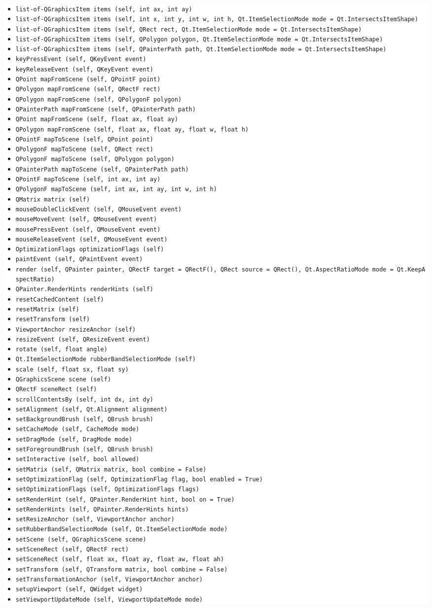 *   `list-of-QGraphicsItem items (self, int ax, int ay)`
*   `list-of-QGraphicsItem items (self, int x, int y, int w, int h, Qt.ItemSelectionMode mode = Qt.IntersectsItemShape)`
*   `list-of-QGraphicsItem items (self, QRect rect, Qt.ItemSelectionMode mode = Qt.IntersectsItemShape)`
*   `list-of-QGraphicsItem items (self, QPolygon polygon, Qt.ItemSelectionMode mode = Qt.IntersectsItemShape)`
*   `list-of-QGraphicsItem items (self, QPainterPath path, Qt.ItemSelectionMode mode = Qt.IntersectsItemShape)`
*   `keyPressEvent (self, QKeyEvent event)`
*   `keyReleaseEvent (self, QKeyEvent event)`
*   `QPoint mapFromScene (self, QPointF point)`
*   `QPolygon mapFromScene (self, QRectF rect)`
*   `QPolygon mapFromScene (self, QPolygonF polygon)`
*   `QPainterPath mapFromScene (self, QPainterPath path)`
*   `QPoint mapFromScene (self, float ax, float ay)`
*   `QPolygon mapFromScene (self, float ax, float ay, float w, float h)`
*   `QPointF mapToScene (self, QPoint point)`
*   `QPolygonF mapToScene (self, QRect rect)`
*   `QPolygonF mapToScene (self, QPolygon polygon)`
*   `QPainterPath mapToScene (self, QPainterPath path)`
*   `QPointF mapToScene (self, int ax, int ay)`
*   `QPolygonF mapToScene (self, int ax, int ay, int w, int h)`
*   `QMatrix matrix (self)`
*   `mouseDoubleClickEvent (self, QMouseEvent event)`
*   `mouseMoveEvent (self, QMouseEvent event)`
*   `mousePressEvent (self, QMouseEvent event)`
*   `mouseReleaseEvent (self, QMouseEvent event)`
*   `OptimizationFlags optimizationFlags (self)`
*   `paintEvent (self, QPaintEvent event)`
*   `render (self, QPainter painter, QRectF target = QRectF(), QRect source = QRect(), Qt.AspectRatioMode mode = Qt.KeepAspectRatio)`
*   `QPainter.RenderHints renderHints (self)`
*   `resetCachedContent (self)`
*   `resetMatrix (self)`
*   `resetTransform (self)`
*   `ViewportAnchor resizeAnchor (self)`
*   `resizeEvent (self, QResizeEvent event)`
*   `rotate (self, float angle)`
*   `Qt.ItemSelectionMode rubberBandSelectionMode (self)`
*   `scale (self, float sx, float sy)`
*   `QGraphicsScene scene (self)`
*   `QRectF sceneRect (self)`
*   `scrollContentsBy (self, int dx, int dy)`
*   `setAlignment (self, Qt.Alignment alignment)`
*   `setBackgroundBrush (self, QBrush brush)`
*   `setCacheMode (self, CacheMode mode)`
*   `setDragMode (self, DragMode mode)`
*   `setForegroundBrush (self, QBrush brush)`
*   `setInteractive (self, bool allowed)`
*   `setMatrix (self, QMatrix matrix, bool combine = False)`
*   `setOptimizationFlag (self, OptimizationFlag flag, bool enabled = True)`
*   `setOptimizationFlags (self, OptimizationFlags flags)`
*   `setRenderHint (self, QPainter.RenderHint hint, bool on = True)`
*   `setRenderHints (self, QPainter.RenderHints hints)`
*   `setResizeAnchor (self, ViewportAnchor anchor)`
*   `setRubberBandSelectionMode (self, Qt.ItemSelectionMode mode)`
*   `setScene (self, QGraphicsScene scene)`
*   `setSceneRect (self, QRectF rect)`
*   `setSceneRect (self, float ax, float ay, float aw, float ah)`
*   `setTransform (self, QTransform matrix, bool combine = False)`
*   `setTransformationAnchor (self, ViewportAnchor anchor)`
*   `setupViewport (self, QWidget widget)`
*   `setViewportUpdateMode (self, ViewportUpdateMode mode)`
